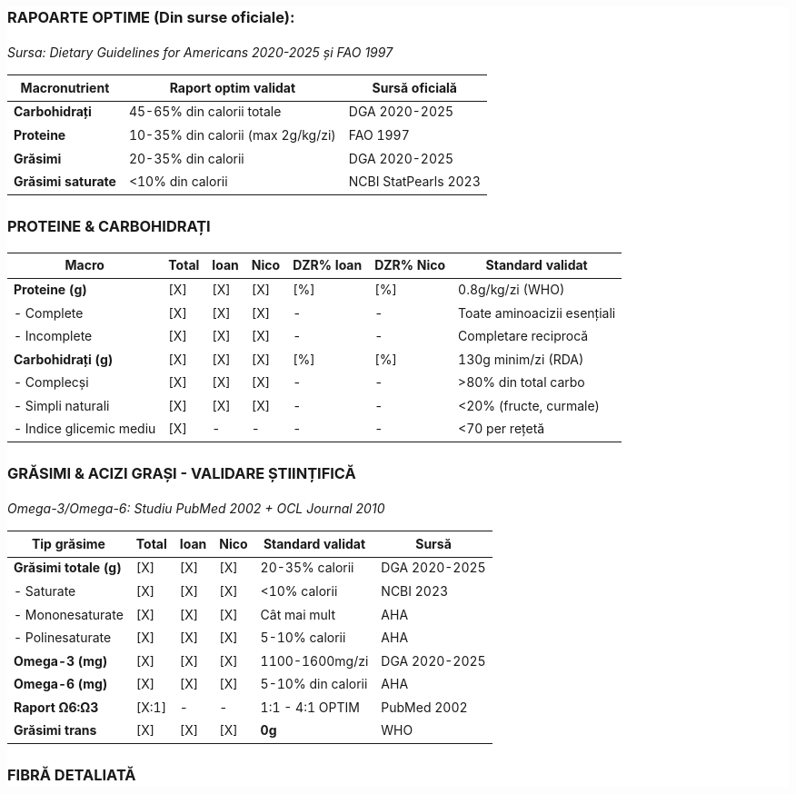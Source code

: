 ### RAPOARTE OPTIME (Din surse oficiale):
*Sursa: Dietary Guidelines for Americans 2020-2025 și FAO 1997*

| Macronutrient | Raport optim validat | Sursă oficială |
|---|---|---|
| **Carbohidrați** | 45-65% din calorii totale | DGA 2020-2025 |
| **Proteine** | 10-35% din calorii (max 2g/kg/zi) | FAO 1997 |
| **Grăsimi** | 20-35% din calorii | DGA 2020-2025 |
| **Grăsimi saturate** | <10% din calorii | NCBI StatPearls 2023 |

### PROTEINE & CARBOHIDRAȚI

| Macro | Total | Ioan | Nico | DZR% Ioan | DZR% Nico | Standard validat |
|---|---|---|---|---|---|---|
| **Proteine (g)** | [X] | [X] | [X] | [%] | [%] | 0.8g/kg/zi (WHO) |
| - Complete | [X] | [X] | [X] | - | - | Toate aminoacizii esențiali |
| - Incomplete | [X] | [X] | [X] | - | - | Completare reciprocă |
| **Carbohidrați (g)** | [X] | [X] | [X] | [%] | [%] | 130g minim/zi (RDA) |
| - Complecși | [X] | [X] | [X] | - | - | >80% din total carbo |
| - Simpli naturali | [X] | [X] | [X] | - | - | <20% (fructe, curmale) |
| - Indice glicemic mediu | [X] | - | - | - | - | <70 per rețetă |

### GRĂSIMI & ACIZI GRAȘI - VALIDARE ȘTIINȚIFICĂ
*Omega-3/Omega-6: Studiu PubMed 2002 + OCL Journal 2010*

| Tip grăsime | Total | Ioan | Nico | Standard validat | Sursă |
|---|---|---|---|---|---|
| **Grăsimi totale (g)** | [X] | [X] | [X] | 20-35% calorii | DGA 2020-2025 |
| - Saturate | [X] | [X] | [X] | <10% calorii | NCBI 2023 |
| - Mononesaturate | [X] | [X] | [X] | Cât mai mult | AHA |
| - Polinesaturate | [X] | [X] | [X] | 5-10% calorii | AHA |
| **Omega-3 (mg)** | [X] | [X] | [X] | 1100-1600mg/zi | DGA 2020-2025 |
| **Omega-6 (mg)** | [X] | [X] | [X] | 5-10% din calorii | AHA |
| **Raport Ω6:Ω3** | [X:1] | - | - | 1:1 - 4:1 OPTIM | PubMed 2002 |
| **Grăsimi trans** | [X] | [X] | [X] | **0g** | WHO |

### FIBRĂ DETALIATĂ
